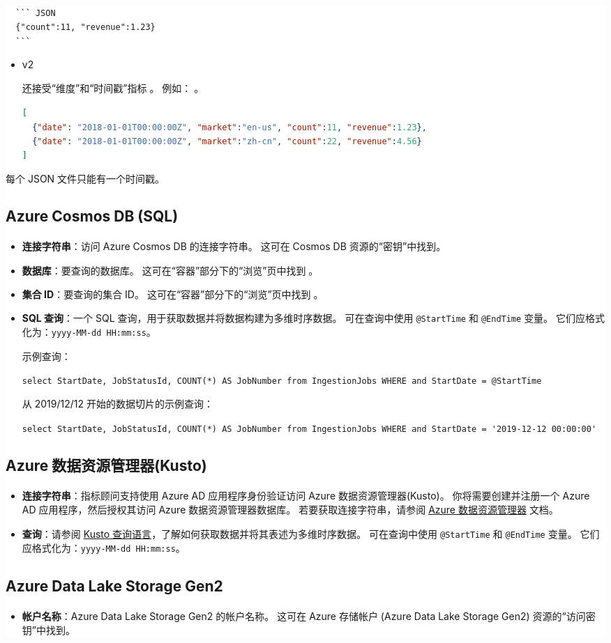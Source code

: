       ``` JSON
      {"count":11, "revenue":1.23}
      ```

  * v2

      还接受“维度”和“时间戳”指标 。 例如： 。
      
      ``` JSON
      [
        {"date": "2018-01-01T00:00:00Z", "market":"en-us", "count":11, "revenue":1.23},
        {"date": "2018-01-01T00:00:00Z", "market":"zh-cn", "count":22, "revenue":4.56}
      ]
      ```

每个 JSON 文件只能有一个时间戳。 

## <a name="span-idcosmosdbazure-cosmos-db-sqlspan"></a><span id="cosmosdb">Azure Cosmos DB (SQL)</span>

* **连接字符串**：访问 Azure Cosmos DB 的连接字符串。 这可在 Cosmos DB 资源的“密钥”中找到。 
* **数据库**：要查询的数据库。 这可在“容器”部分下的“浏览”页中找到 。
* **集合 ID**：要查询的集合 ID。 这可在“容器”部分下的“浏览”页中找到 。
* **SQL 查询**：一个 SQL 查询，用于获取数据并将数据构建为多维时序数据。 可在查询中使用 `@StartTime` 和 `@EndTime` 变量。 它们应格式化为：`yyyy-MM-dd HH:mm:ss`。

    示例查询：
    
    ``` mssql
    select StartDate, JobStatusId, COUNT(*) AS JobNumber from IngestionJobs WHERE and StartDate = @StartTime
    ```
    
    从 2019/12/12 开始的数据切片的示例查询：
    
    ``` mssql
    select StartDate, JobStatusId, COUNT(*) AS JobNumber from IngestionJobs WHERE and StartDate = '2019-12-12 00:00:00'
    ```

## <a name="span-idkustoazure-data-explorer-kustospan"></a><span id="kusto">Azure 数据资源管理器(Kusto)</span>

* **连接字符串**：指标顾问支持使用 Azure AD 应用程序身份验证访问 Azure 数据资源管理器(Kusto)。 你将需要创建并注册一个 Azure AD 应用程序，然后授权其访问 Azure 数据资源管理器数据库。 若要获取连接字符串，请参阅 [Azure 数据资源管理器](/azure/data-explorer/provision-azure-ad-app) 文档。

* **查询**：请参阅 [Kusto 查询语言](/azure/data-explorer/kusto/query)，了解如何获取数据并将其表述为多维时序数据。 可在查询中使用 `@StartTime` 和 `@EndTime` 变量。 它们应格式化为：`yyyy-MM-dd HH:mm:ss`。

## <a name="span-idadlazure-data-lake-storage-gen2span"></a><span id="adl">Azure Data Lake Storage Gen2</span>

* **帐户名称**：Azure Data Lake Storage Gen2 的帐户名称。 这可在 Azure 存储帐户 (Azure Data Lake Storage Gen2) 资源的“访问密钥”中找到。
